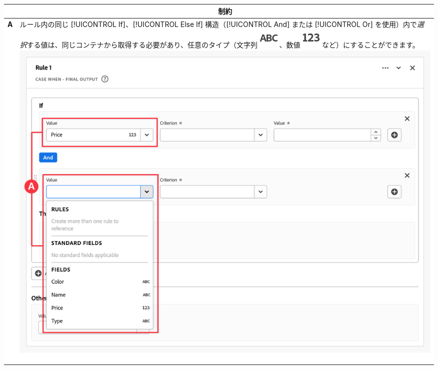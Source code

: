 |  | 制約 |
|:---:|----|
| **A** | ルール内の同じ [!UICONTROL If]、[!UICONTROL Else If] 構造（[!UICONTROL And] または [!UICONTROL Or] を使用）内で&#x200B;*選択*&#x200B;する値は、同じコンテナから取得する必要があり、任意のタイプ（文字列 ![String](assets/Smock_ABC_18_N.svg) 、数値 ![Numeric](assets/Smock_123_18_N.svg) など）にすることができます。<br/>![依存関係 A のスクリーンショット](assets/dependency-a.png) |